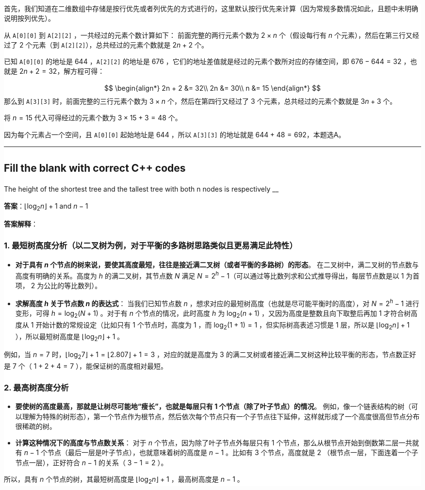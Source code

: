 首先，我们知道在二维数组中存储是按行优先或者列优先的方式进行的，这里默认按行优先来计算（因为常规多数情况如此，且题中未明确说明按列优先）。

从 `A[0][0]` 到 `A[2][2]` ，一共经过的元素个数计算如下：
前面完整的两行元素个数为 $2 \times n$ 个（假设每行有 $n$ 个元素），然后在第三行又经过了 $2$ 个元素（到 `A[2][2]`），总共经过的元素个数就是 $2n + 2$ 个。

已知 `A[0][0]` 的地址是 $644$ ，`A[2][2]` 的地址是 $676$ ，它们的地址差值就是经过的元素个数所对应的存储空间，即 $676 - 644 = 32$ ，也就是 $2n + 2 = 32$，解方程可得：

$$
\begin{align*}
2n + 2 &= 32\\
2n &= 30\\
n &= 15
\end{align*}
$$
那么到 `A[3][3]` 时，前面完整的三行元素个数为 $3 \times n$ 个，然后在第四行又经过了 $3$ 个元素，总共经过的元素个数就是 $3n + 3$ 个。

将 $n = 15$ 代入可得经过的元素个数为 $3 \times 15 + 3 = 48$ 个。

因为每个元素占一个空间，且 `A[0][0]` 起始地址是 $644$ ，所以 `A[3][3]` 的地址就是 $644 + 48 = 692$，本题选A。 

--------------------------------------------

## **Fill the blank with correct C++ codes**

The height of the shortest tree and the tallest tree with both n nodes is respectively __

**答案**：$\left\lfloor\log_{2}n\right\rfloor + 1$ and $n - 1$

**答案解释**：

### 1. 最短树高度分析（以二叉树为例，对于平衡的多路树思路类似且更易满足此特性）

- **对于具有 $n$ 个节点的树来说，要使其高度最短，往往是接近满二叉树（或者平衡的多路树）的形态**。
在二叉树中，满二叉树的节点数与高度有明确的关系。高度为 $h$ 的满二叉树，其节点数 $N$ 满足 $N = 2^{h} - 1$（可以通过等比数列求和公式推导得出，每层节点数是以 $1$ 为首项， $2$ 为公比的等比数列）。

- **求解高度 $h$ 关于节点数 $n$ 的表达式**：
当我们已知节点数 $n$ ，想求对应的最短树高度（也就是尽可能平衡时的高度），对 $N = 2^{h} - 1$ 进行变形，可得 $h = \log_{2}(N + 1)$ 。对于有 $n$ 个节点的情况，此时高度 $h$ 为 $\log_{2}(n + 1)$ ，又因为高度是整数且向下取整后再加 $1$ 才符合树高度从 $1$ 开始计数的常规设定（比如只有 $1$ 个节点时，高度为 $1$ ，而 $\log_{2}(1 + 1) = 1$ ，但实际树高表述习惯是 $1$ 层，所以是 $\left\lfloor\log_{2}n\right\rfloor + 1$ ），所以最短树高度是 $\left\lfloor\log_{2}n\right\rfloor + 1$ 。

例如，当 $n = 7$ 时，$\left\lfloor\log_{2}7\right\rfloor + 1 = \left\lfloor2.807\right\rfloor + 1 = 3$ ，对应的就是高度为 $3$ 的满二叉树或者接近满二叉树这种比较平衡的形态，节点数正好是 $7$ 个（ $1 + 2 + 4 = 7$ ），能保证树的高度相对最短。

### 2. 最高树高度分析

- **要使树的高度最高，那就是让树尽可能地“瘦长”，也就是每层只有 $1$ 个节点（除了叶子节点）的情况**。
例如，像一个链表结构的树（可以理解为特殊的树形态），第一个节点作为根节点，然后依次每个节点只有一个子节点往下延伸，这样就形成了一个高度很高但节点分布很稀疏的树。

- **计算这种情况下的高度与节点数关系**：
对于 $n$ 个节点，因为除了叶子节点外每层只有 $1$ 个节点，那么从根节点开始到倒数第二层一共就有 $n - 1$ 个节点（最后一层是叶子节点），也就意味着树的高度是 $n - 1$ 。比如有 $3$ 个节点，高度就是 $2$ （根节点一层，下面连着一个子节点一层），正好符合 $n - 1$ 的关系（ $3 - 1 = 2$ ）。

所以，具有 $n$ 个节点的树，其最短树高度是 $\left\lfloor\log_{2}n\right\rfloor + 1$ ，最高树高度是 $n - 1$ 。 
